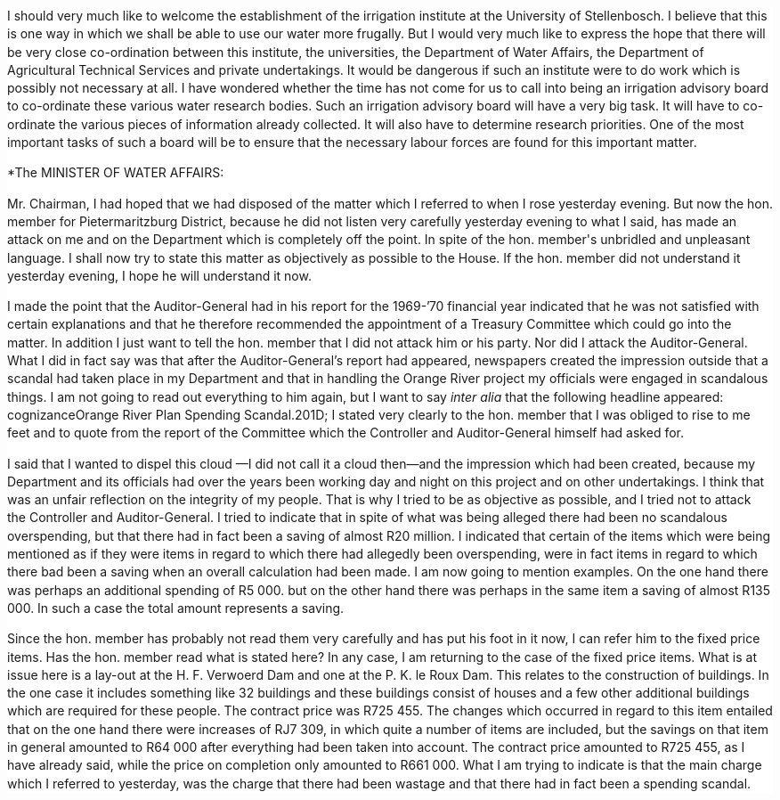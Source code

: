 <p>I should very much like to welcome the establishment of the irrigation institute at the University of Stellenbosch. I believe that this is one way in which we shall be able to use our water more frugally. But I would very much like to express the hope that there will be very close co-ordination between this institute, the universities, the Department of Water Affairs, the Department of Agricultural Technical Services and private undertakings. It would be dangerous if such an institute were to do work which is possibly not necessary at all. I have wondered whether the time has not come for us to call into being an irrigation advisory board to co-ordinate these various water research bodies. Such an irrigation advisory board will have a very big task. It will have to co-ordinate the various pieces of information already collected. It will also have to determine research priorities. One of the most important tasks of such a board will be to ensure that the necessary labour forces are found for this important matter.</p>

</speech>

<speech by="#minister_of_water_affairs">

<from>*The <person refersTo="hansard_za">MINISTER OF WATER AFFAIRS</person>:</from>

<p>Mr. Chairman, I had hoped that we had disposed of the matter which I referred to when I rose yesterday evening. But now the hon. member for Pietermaritzburg District, because he did not listen very carefully yesterday evening to what I said, has made an attack on me and on the Department which is completely off the point. In spite of the hon. member's unbridled and unpleasant language. I shall now try to state this matter as objectively as possible to the House. If the hon. member did not understand it yesterday evening, I hope he will understand it now.</p>

<p>I made the point that the Auditor-General had in his report for the 1969-&#x2019;70 financial year indicated that he was not satisfied with certain explanations and that he therefore recommended the appointment of a Treasury Committee which could go into the matter. In addition I just want to tell the hon. member that I did not attack him or his party. Nor did I attack the Auditor-General. What I did in fact say was that after the Auditor-General&#x2019;s report had appeared, newspapers created the impression outside that a scandal had taken place in my Department and that in handling the Orange River project my officials were engaged in scandalous things. I am not going to read out everything to him again, but I want to say <i>inter alia</i> that the following headline appeared: cognizanceOrange River Plan Spending Scandal.201D; I stated very clearly to the hon. member that I was obliged to rise to me feet and to quote from the report of the Committee which the Controller and Auditor-General himself had asked for.</p>

<p>I said that I wanted to dispel this cloud &#x2014;I did not call it a cloud then&#x2014;and the impression which had been created, because my Department and its officials had over the years been working day and night on this project and on other undertakings. I think that was an unfair reflection on the integrity of my people. That is why I tried to be as objective as possible, and I tried not to attack the Controller and Auditor-General. I tried to indicate that in spite of what was being alleged there had been no scandalous overspending, but that there had in fact been a saving of almost R20 million. I indicated that certain of the items which were being mentioned as if they were items in regard to which there had allegedly been overspending, were in fact items in regard to which there bad been a saving when an overall calculation had been made. I am now going to mention examples. On the one hand there was perhaps an additional spending of R5 000. but on the other hand there was perhaps in the same item a saving of almost R135 000. In such a case the total amount represents a saving.</p>

<p>Since the hon. member has probably not read them very carefully and has put his foot in it now, I can refer him to the fixed price items. Has the hon. member read what is stated here? In any case, I am returning to the case of the fixed price items. What is at issue here is a lay-out at the H. F. Verwoerd Dam and one at the P. K. le Roux Dam. This relates to the construction of buildings. In the one case it includes something like 32 buildings and these buildings consist of houses and a few other additional buildings which are required for these people. The contract price was R725 455. The changes <span class="col_8087-8088" refersTo="page_1177"/>which occurred in regard to this item entailed that on the one hand there were increases of RJ7 309, in which quite a number of items are included, but the savings on that item in general amounted to R64 000 after everything had been taken into account. The contract price amounted to R725 455, as I have already said, while the price on completion only amounted to R661 000. What I am trying to indicate is that the main charge which I referred to yesterday, was the charge that there had been wastage and that there had in fact been a spending scandal.</p>
